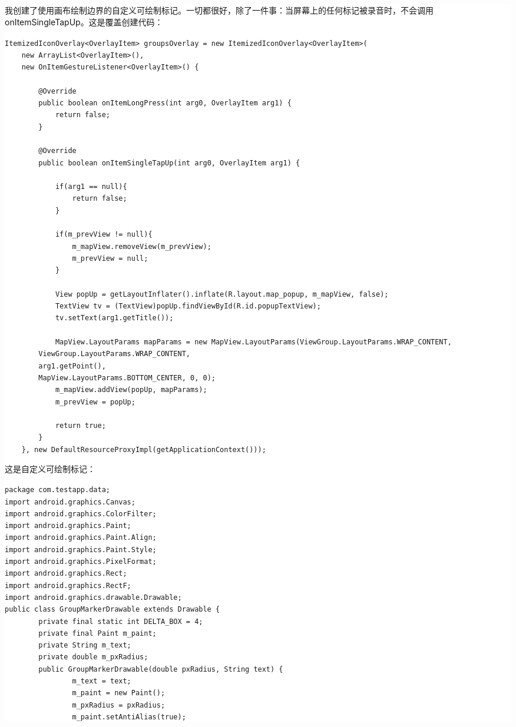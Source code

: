 我创建了使用画布绘制边界的自定义可绘制标记。一切都很好，除了一件事：当屏幕上的任何标记被录音时，不会调用 onItemSingleTapUp。这是覆盖创建代码：

```
ItemizedIconOverlay<OverlayItem> groupsOverlay = new ItemizedIconOverlay<OverlayItem>(
    new ArrayList<OverlayItem>(),
    new OnItemGestureListener<OverlayItem>() {

        @Override
        public boolean onItemLongPress(int arg0, OverlayItem arg1) {                                
            return false;
        }

        @Override
        public boolean onItemSingleTapUp(int arg0, OverlayItem arg1) {

            if(arg1 == null){
                return false;
            }

            if(m_prevView != null){
                m_mapView.removeView(m_prevView);
                m_prevView = null;
            }

            View popUp = getLayoutInflater().inflate(R.layout.map_popup, m_mapView, false);
            TextView tv = (TextView)popUp.findViewById(R.id.popupTextView);
            tv.setText(arg1.getTitle());

            MapView.LayoutParams mapParams = new MapView.LayoutParams(ViewGroup.LayoutParams.WRAP_CONTENT, 
        ViewGroup.LayoutParams.WRAP_CONTENT,
        arg1.getPoint(),
        MapView.LayoutParams.BOTTOM_CENTER, 0, 0);
            m_mapView.addView(popUp, mapParams);
            m_prevView = popUp;

            return true;
        }
    }, new DefaultResourceProxyImpl(getApplicationContext())); 
```

这是自定义可绘制标记：

```
package com.testapp.data; 
import android.graphics.Canvas; 
import android.graphics.ColorFilter; 
import android.graphics.Paint; 
import android.graphics.Paint.Align; 
import android.graphics.Paint.Style; 
import android.graphics.PixelFormat; 
import android.graphics.Rect; 
import android.graphics.RectF; 
import android.graphics.drawable.Drawable; 
public class GroupMarkerDrawable extends Drawable { 
        private final static int DELTA_BOX = 4; 
        private final Paint m_paint; 
        private String m_text; 
        private double m_pxRadius; 
        public GroupMarkerDrawable(double pxRadius, String text) { 
                m_text = text; 
                m_paint = new Paint(); 
                m_pxRadius = pxRadius; 
                m_paint.setAntiAlias(true); 
```